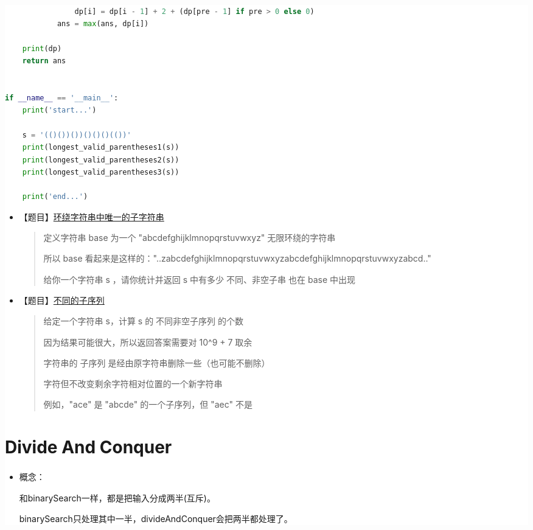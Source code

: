   ```python
                  dp[i] = dp[i - 1] + 2 + (dp[pre - 1] if pre > 0 else 0)
              ans = max(ans, dp[i])
  
      print(dp)
      return ans
  
  
  if __name__ == '__main__':
      print('start...')
  
      s = '(()())())()()()(())'
      print(longest_valid_parentheses1(s))
      print(longest_valid_parentheses2(s))
      print(longest_valid_parentheses3(s))
  
      print('end...')
  ```

  



- 【题目】[环绕字符串中唯一的子字符串](https://leetcode.cn/problems/unique-substrings-in-wraparound-string/)

  > 定义字符串 base 为一个 "abcdefghijklmnopqrstuvwxyz" 无限环绕的字符串
  >
  > 所以 base 看起来是这样的："..zabcdefghijklmnopqrstuvwxyzabcdefghijklmnopqrstuvwxyzabcd.."
  >
  > 给你一个字符串 s ，请你统计并返回 s 中有多少 不同、非空子串 也在 base 中出现

  



- 【题目】[不同的子序列](https://leetcode.cn/problems/distinct-subsequences-ii/)

  > 给定一个字符串 s，计算 s 的 不同非空子序列 的个数
  >
  > 因为结果可能很大，所以返回答案需要对 10^9 + 7 取余
  >
  > 字符串的 子序列 是经由原字符串删除一些（也可能不删除）
  >
  > 字符但不改变剩余字符相对位置的一个新字符串
  >
  > 例如，"ace" 是 "abcde" 的一个子序列，但 "aec" 不是

  



# Divide And Conquer

- 概念：

  和binarySearch一样，都是把输入分成两半(互斥)。

  binarySearch只处理其中一半，divideAndConquer会把两半都处理了。
